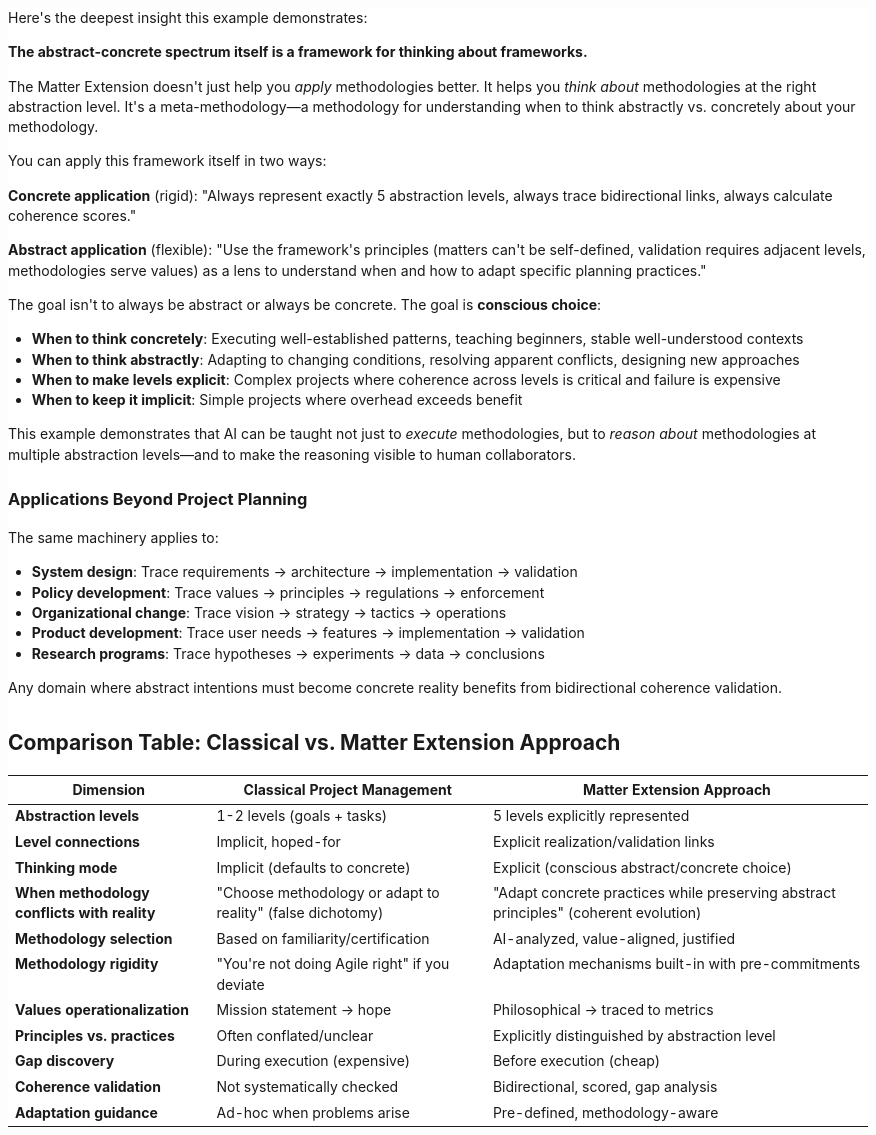 Here's the deepest insight this example demonstrates:

**The abstract-concrete spectrum itself is a framework for thinking about frameworks.**

The Matter Extension doesn't just help you *apply* methodologies better. It helps you *think about* methodologies at the right abstraction level. It's a meta-methodology—a methodology for understanding when to think abstractly vs. concretely about your methodology.

You can apply this framework itself in two ways:

**Concrete application** (rigid): "Always represent exactly 5 abstraction levels, always trace bidirectional links, always calculate coherence scores."

**Abstract application** (flexible): "Use the framework's principles (matters can't be self-defined, validation requires adjacent levels, methodologies serve values) as a lens to understand when and how to adapt specific planning practices."

The goal isn't to always be abstract or always be concrete. The goal is **conscious choice**:

- **When to think concretely**: Executing well-established patterns, teaching beginners, stable well-understood contexts
- **When to think abstractly**: Adapting to changing conditions, resolving apparent conflicts, designing new approaches
- **When to make levels explicit**: Complex projects where coherence across levels is critical and failure is expensive
- **When to keep it implicit**: Simple projects where overhead exceeds benefit

This example demonstrates that AI can be taught not just to *execute* methodologies, but to *reason about* methodologies at multiple abstraction levels—and to make the reasoning visible to human collaborators.

### Applications Beyond Project Planning

The same machinery applies to:

- **System design**: Trace requirements → architecture → implementation → validation
- **Policy development**: Trace values → principles → regulations → enforcement
- **Organizational change**: Trace vision → strategy → tactics → operations
- **Product development**: Trace user needs → features → implementation → validation
- **Research programs**: Trace hypotheses → experiments → data → conclusions

Any domain where abstract intentions must become concrete reality benefits from bidirectional coherence validation.

## Comparison Table: Classical vs. Matter Extension Approach

| Dimension | Classical Project Management | Matter Extension Approach |
|-----------|------------------------------|--------------------------|
| **Abstraction levels** | 1-2 levels (goals + tasks) | 5 levels explicitly represented |
| **Level connections** | Implicit, hoped-for | Explicit realization/validation links |
| **Thinking mode** | Implicit (defaults to concrete) | Explicit (conscious abstract/concrete choice) |
| **When methodology conflicts with reality** | "Choose methodology or adapt to reality" (false dichotomy) | "Adapt concrete practices while preserving abstract principles" (coherent evolution) |
| **Methodology selection** | Based on familiarity/certification | AI-analyzed, value-aligned, justified |
| **Methodology rigidity** | "You're not doing Agile right" if you deviate | Adaptation mechanisms built-in with pre-commitments |
| **Values operationalization** | Mission statement → hope | Philosophical → traced to metrics |
| **Principles vs. practices** | Often conflated/unclear | Explicitly distinguished by abstraction level |
| **Gap discovery** | During execution (expensive) | Before execution (cheap) |
| **Coherence validation** | Not systematically checked | Bidirectional, scored, gap analysis |
| **Adaptation guidance** | Ad-hoc when problems arise | Pre-defined, methodology-aware |